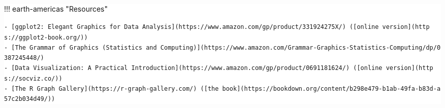 
!!! earth-americas "Resources"

    - [ggplot2: Elegant Graphics for Data Analysis](https://www.amazon.com/gp/product/331924275X/) ([online version](https://ggplot2-book.org/))
    - [The Grammar of Graphics (Statistics and Computing)](https://www.amazon.com/Grammar-Graphics-Statistics-Computing/dp/0387245448/)
    - [Data Visualization: A Practical Introduction](https://www.amazon.com/gp/product/0691181624/) ([online version](https://socviz.co/))
    - [The R Graph Gallery](https://r-graph-gallery.com/) ([the book](https://bookdown.org/content/b298e479-b1ab-49fa-b83d-a57c2b034d49/))
